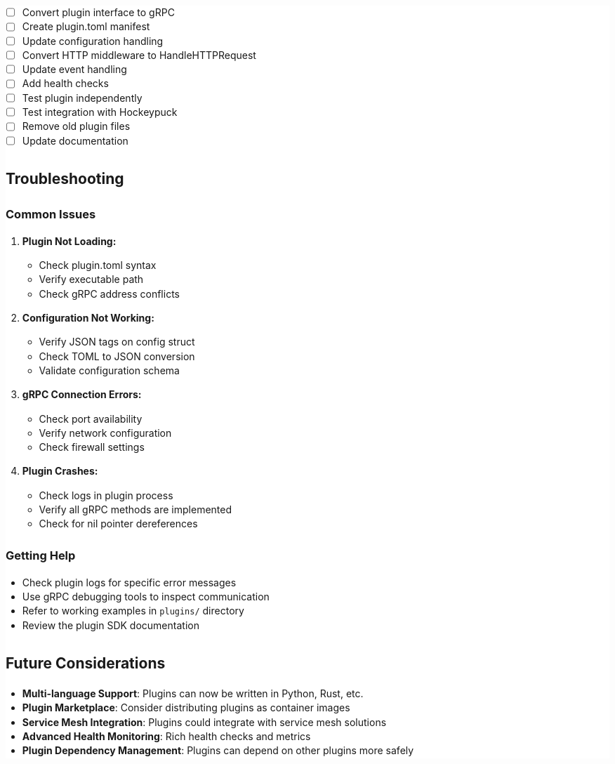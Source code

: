 - [ ] Convert plugin interface to gRPC
- [ ] Create plugin.toml manifest
- [ ] Update configuration handling
- [ ] Convert HTTP middleware to HandleHTTPRequest
- [ ] Update event handling
- [ ] Add health checks
- [ ] Test plugin independently
- [ ] Test integration with Hockeypuck
- [ ] Remove old plugin files
- [ ] Update documentation

## Troubleshooting

### Common Issues

1. **Plugin Not Loading:**
   - Check plugin.toml syntax
   - Verify executable path
   - Check gRPC address conflicts

2. **Configuration Not Working:**
   - Verify JSON tags on config struct
   - Check TOML to JSON conversion
   - Validate configuration schema

3. **gRPC Connection Errors:**
   - Check port availability
   - Verify network configuration
   - Check firewall settings

4. **Plugin Crashes:**
   - Check logs in plugin process
   - Verify all gRPC methods are implemented
   - Check for nil pointer dereferences

### Getting Help

- Check plugin logs for specific error messages
- Use gRPC debugging tools to inspect communication
- Refer to working examples in `plugins/` directory
- Review the plugin SDK documentation

## Future Considerations

- **Multi-language Support**: Plugins can now be written in Python, Rust, etc.
- **Plugin Marketplace**: Consider distributing plugins as container images
- **Service Mesh Integration**: Plugins could integrate with service mesh solutions
- **Advanced Health Monitoring**: Rich health checks and metrics
- **Plugin Dependency Management**: Plugins can depend on other plugins more safely
